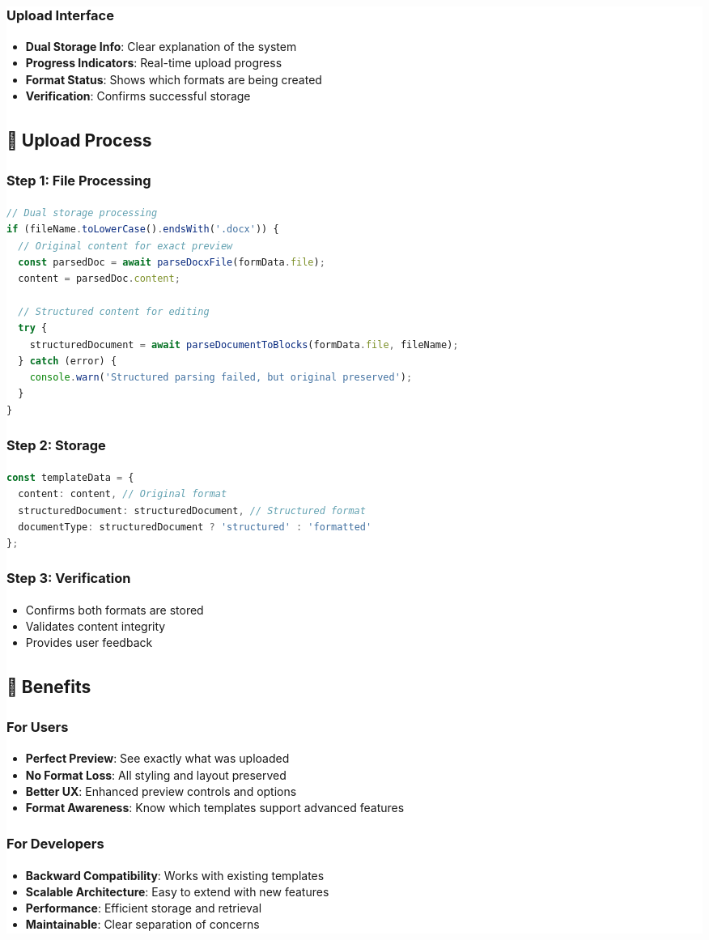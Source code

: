### Upload Interface
- **Dual Storage Info**: Clear explanation of the system
- **Progress Indicators**: Real-time upload progress
- **Format Status**: Shows which formats are being created
- **Verification**: Confirms successful storage

## 🔄 Upload Process

### Step 1: File Processing
```typescript
// Dual storage processing
if (fileName.toLowerCase().endsWith('.docx')) {
  // Original content for exact preview
  const parsedDoc = await parseDocxFile(formData.file);
  content = parsedDoc.content;
  
  // Structured content for editing
  try {
    structuredDocument = await parseDocumentToBlocks(formData.file, fileName);
  } catch (error) {
    console.warn('Structured parsing failed, but original preserved');
  }
}
```

### Step 2: Storage
```typescript
const templateData = {
  content: content, // Original format
  structuredDocument: structuredDocument, // Structured format
  documentType: structuredDocument ? 'structured' : 'formatted'
};
```

### Step 3: Verification
- Confirms both formats are stored
- Validates content integrity
- Provides user feedback

## 🎯 Benefits

### For Users
- **Perfect Preview**: See exactly what was uploaded
- **No Format Loss**: All styling and layout preserved
- **Better UX**: Enhanced preview controls and options
- **Format Awareness**: Know which templates support advanced features

### For Developers
- **Backward Compatibility**: Works with existing templates
- **Scalable Architecture**: Easy to extend with new features
- **Performance**: Efficient storage and retrieval
- **Maintainable**: Clear separation of concerns
